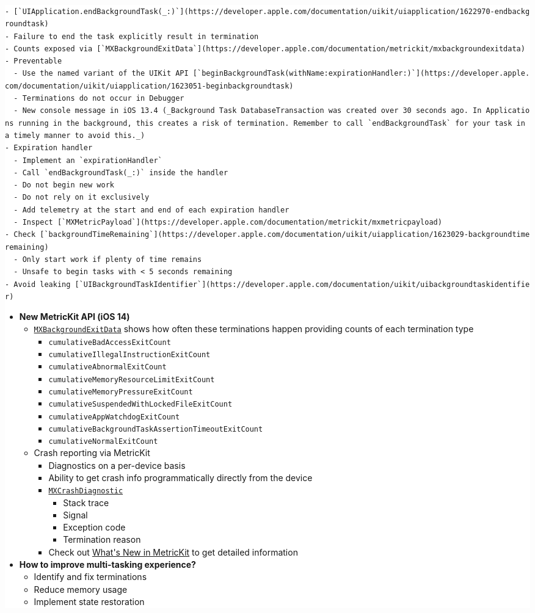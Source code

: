     - [`UIApplication.endBackgroundTask(_:)`](https://developer.apple.com/documentation/uikit/uiapplication/1622970-endbackgroundtask)
    - Failure to end the task explicitly result in termination
    - Counts exposed via [`MXBackgroundExitData`](https://developer.apple.com/documentation/metrickit/mxbackgroundexitdata)
    - Preventable
      - Use the named variant of the UIKit API [`beginBackgroundTask(withName:expirationHandler:)`](https://developer.apple.com/documentation/uikit/uiapplication/1623051-beginbackgroundtask)
      - Terminations do not occur in Debugger
      - New console message in iOS 13.4 (_Background Task DatabaseTransaction was created over 30 seconds ago. In Applications running in the background, this creates a risk of termination. Remember to call `endBackgroundTask` for your task in a timely manner to avoid this._)
    - Expiration handler
      - Implement an `expirationHandler`
      - Call `endBackgroundTask(_:)` inside the handler
      - Do not begin new work
      - Do not rely on it exclusively
      - Add telemetry at the start and end of each expiration handler
      - Inspect [`MXMetricPayload`](https://developer.apple.com/documentation/metrickit/mxmetricpayload)
    - Check [`backgroundTimeRemaining`](https://developer.apple.com/documentation/uikit/uiapplication/1623029-backgroundtimeremaining)
      - Only start work if plenty of time remains
      - Unsafe to begin tasks with < 5 seconds remaining
    - Avoid leaking [`UIBackgroundTaskIdentifier`](https://developer.apple.com/documentation/uikit/uibackgroundtaskidentifier)
- **New MetricKit API (iOS 14)**
  - [`MXBackgroundExitData`](https://developer.apple.com/documentation/metrickit/mxbackgroundexitdata)  shows how often these terminations happen providing counts of each termination type
    - `cumulativeBadAccessExitCount`
    - `cumulativeIllegalInstructionExitCount`
    - `cumulativeAbnormalExitCount`
    - `cumulativeMemoryResourceLimitExitCount`
    - `cumulativeMemoryPressureExitCount`
    - `cumulativeSuspendedWithLockedFileExitCount`
    - `cumulativeAppWatchdogExitCount`
    - `cumulativeBackgroundTaskAssertionTimeoutExitCount`
    - `cumulativeNormalExitCount`
  - Crash reporting via MetricKit
    - Diagnostics on a per-device basis
    - Ability to get crash info programmatically directly from the device
    - [`MXCrashDiagnostic`](https://developer.apple.com/documentation/metrickit/mxcrashdiagnostic)
      - Stack trace
      - Signal
      - Exception code
      - Termination reason
    - Check out [What's New in MetricKit](https://github.com/Blackjacx/WWDC#whats-new-in-metrickit) to get detailed information
- **How to improve multi-tasking experience?**
  - Identify and fix terminations
  - Reduce memory usage
  - Implement state restoration
